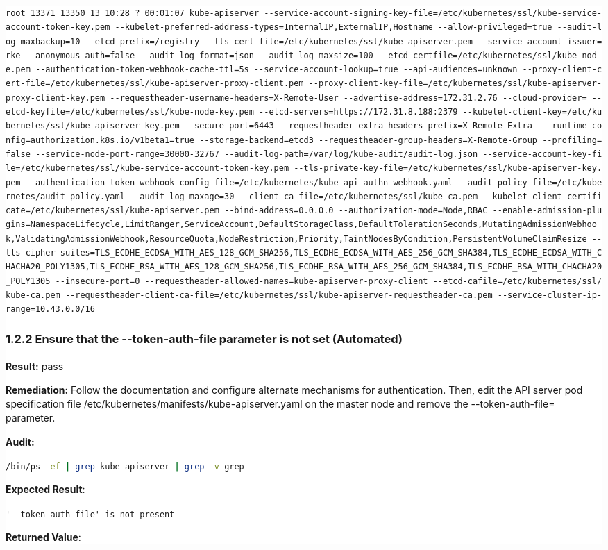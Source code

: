 ```console
root 13371 13350 13 10:28 ? 00:01:07 kube-apiserver --service-account-signing-key-file=/etc/kubernetes/ssl/kube-service-account-token-key.pem --kubelet-preferred-address-types=InternalIP,ExternalIP,Hostname --allow-privileged=true --audit-log-maxbackup=10 --etcd-prefix=/registry --tls-cert-file=/etc/kubernetes/ssl/kube-apiserver.pem --service-account-issuer=rke --anonymous-auth=false --audit-log-format=json --audit-log-maxsize=100 --etcd-certfile=/etc/kubernetes/ssl/kube-node.pem --authentication-token-webhook-cache-ttl=5s --service-account-lookup=true --api-audiences=unknown --proxy-client-cert-file=/etc/kubernetes/ssl/kube-apiserver-proxy-client.pem --proxy-client-key-file=/etc/kubernetes/ssl/kube-apiserver-proxy-client-key.pem --requestheader-username-headers=X-Remote-User --advertise-address=172.31.2.76 --cloud-provider= --etcd-keyfile=/etc/kubernetes/ssl/kube-node-key.pem --etcd-servers=https://172.31.8.188:2379 --kubelet-client-key=/etc/kubernetes/ssl/kube-apiserver-key.pem --secure-port=6443 --requestheader-extra-headers-prefix=X-Remote-Extra- --runtime-config=authorization.k8s.io/v1beta1=true --storage-backend=etcd3 --requestheader-group-headers=X-Remote-Group --profiling=false --service-node-port-range=30000-32767 --audit-log-path=/var/log/kube-audit/audit-log.json --service-account-key-file=/etc/kubernetes/ssl/kube-service-account-token-key.pem --tls-private-key-file=/etc/kubernetes/ssl/kube-apiserver-key.pem --authentication-token-webhook-config-file=/etc/kubernetes/kube-api-authn-webhook.yaml --audit-policy-file=/etc/kubernetes/audit-policy.yaml --audit-log-maxage=30 --client-ca-file=/etc/kubernetes/ssl/kube-ca.pem --kubelet-client-certificate=/etc/kubernetes/ssl/kube-apiserver.pem --bind-address=0.0.0.0 --authorization-mode=Node,RBAC --enable-admission-plugins=NamespaceLifecycle,LimitRanger,ServiceAccount,DefaultStorageClass,DefaultTolerationSeconds,MutatingAdmissionWebhook,ValidatingAdmissionWebhook,ResourceQuota,NodeRestriction,Priority,TaintNodesByCondition,PersistentVolumeClaimResize --tls-cipher-suites=TLS_ECDHE_ECDSA_WITH_AES_128_GCM_SHA256,TLS_ECDHE_ECDSA_WITH_AES_256_GCM_SHA384,TLS_ECDHE_ECDSA_WITH_CHACHA20_POLY1305,TLS_ECDHE_RSA_WITH_AES_128_GCM_SHA256,TLS_ECDHE_RSA_WITH_AES_256_GCM_SHA384,TLS_ECDHE_RSA_WITH_CHACHA20_POLY1305 --insecure-port=0 --requestheader-allowed-names=kube-apiserver-proxy-client --etcd-cafile=/etc/kubernetes/ssl/kube-ca.pem --requestheader-client-ca-file=/etc/kubernetes/ssl/kube-apiserver-requestheader-ca.pem --service-cluster-ip-range=10.43.0.0/16
```

### 1.2.2 Ensure that the --token-auth-file parameter is not set (Automated)


**Result:** pass

**Remediation:**
Follow the documentation and configure alternate mechanisms for authentication. Then,
edit the API server pod specification file /etc/kubernetes/manifests/kube-apiserver.yaml
on the master node and remove the --token-auth-file=<filename> parameter.

**Audit:**

```bash
/bin/ps -ef | grep kube-apiserver | grep -v grep
```

**Expected Result**:

```console
'--token-auth-file' is not present
```

**Returned Value**:

```console
```